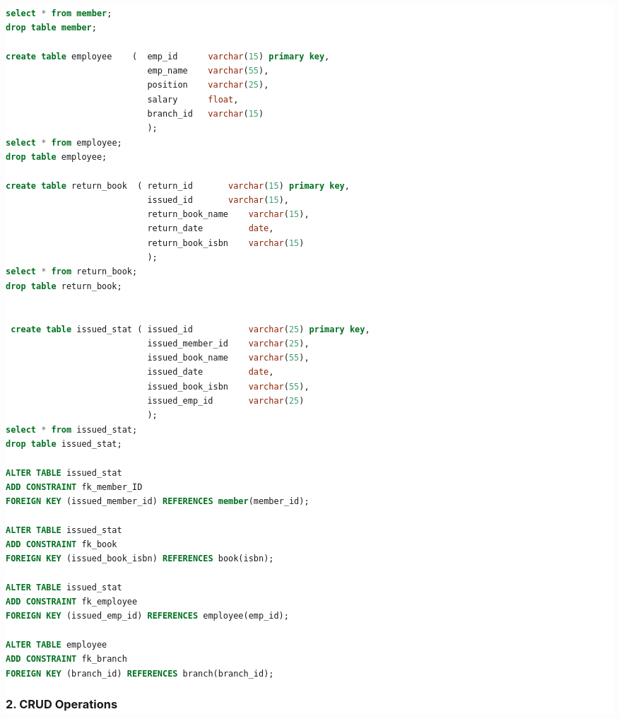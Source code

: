 ```sql
select * from member;
drop table member;

create table employee	 ( 	emp_id		varchar(15) primary key,
							emp_name	varchar(55),
                            position	varchar(25),
                            salary		float,
                            branch_id	varchar(15)
							);
select * from employee;
drop table employee;

create table return_book  ( return_id		varchar(15) primary key,
							issued_id		varchar(15),
                            return_book_name	varchar(15),
                            return_date			date,
                            return_book_isbn	varchar(15)
							);
select * from return_book;
drop table return_book;


 create table issued_stat ( issued_id			varchar(25) primary key,
							issued_member_id	varchar(25),
                            issued_book_name	varchar(55),
                            issued_date			date,
                            issued_book_isbn	varchar(55),
                            issued_emp_id		varchar(25)
							);
select * from issued_stat;
drop table issued_stat;

ALTER TABLE issued_stat
ADD CONSTRAINT fk_member_ID
FOREIGN KEY (issued_member_id) REFERENCES member(member_id);

ALTER TABLE issued_stat
ADD CONSTRAINT fk_book
FOREIGN KEY (issued_book_isbn) REFERENCES book(isbn);

ALTER TABLE issued_stat
ADD CONSTRAINT fk_employee
FOREIGN KEY (issued_emp_id) REFERENCES employee(emp_id);

ALTER TABLE employee
ADD CONSTRAINT fk_branch
FOREIGN KEY (branch_id) REFERENCES branch(branch_id);

```

### 2. CRUD Operations
